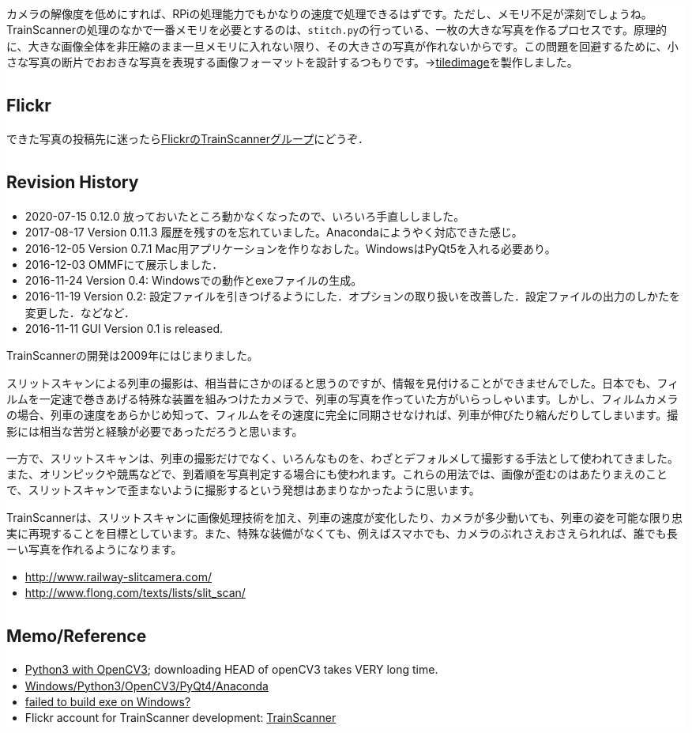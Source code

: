 カメラの解像度を低めにすれば、RPiの処理能力でもかなりの速度で処理できるはずです。ただし、メモリ不足が深刻でしょうね。TrainScannerの処理のなかで一番メモリを必要とするのは、`stitch.py`の行っている、一枚の大きな写真を作るプロセスです。原理的に、大きな画像全体を非圧縮のまま一旦メモリに入れない限り、その大きさの写真が作れないからです。この問題を回避するために、小さな写真の断片でおおきな写真を表現する画像フォーマットを設計するつもりです。→[tiledimage](https://github.com/vitroid/tiledimage)を製作しました。

## Flickr

できた写真の投稿先に迷ったら[FlickrのTrainScannerグループ](https://www.flickr.com/groups/1610349@N20/)にどうぞ．

## Revision History

* 2020-07-15 0.12.0 放っておいたところ動かなくなったので、いろいろ手直ししました。
* 2017-08-17 Version 0.11.3 履歴を残すのを忘れていました。Anacondaにようやく対応できた感じ。
* 2016-12-05 Version 0.7.1  Mac用アプリケーションを作りなおした。WindowsはPyQt5を入れる必要あり。
* 2016-12-03 OMMFにて展示しました．
* 2016-11-24 Version 0.4: Windowsでの動作とexeファイルの生成。
* 2016-11-19 Version 0.2: 設定ファイルを引きつげるようにした．オプションの取り扱いを改善した．設定ファイルの出力のしかたを変更した．などなど．
* 2016-11-11 GUI Version 0.1 is released.

TrainScannerの開発は2009年にはじまりました。

スリットスキャンによる列車の撮影は、相当昔にさかのぼると思うのですが、情報を見付けることができませんでした。日本でも、フィルムを一定速で巻きあげる特殊な装置を組みつけたカメラで、列車の写真を作っていた方がいらっしゃいます。しかし、フィルムカメラの場合、列車の速度をあらかじめ知って、フィルムをその速度に完全に同期させなければ、列車が伸びたり縮んだりしてしまいます。撮影には相当な苦労と経験が必要であっただろうと思います。

一方で、スリットスキャンは、列車の撮影だけでなく、いろんなものを、わざとデフォルメして撮影する手法として使われてきました。また、オリンピックや競馬などで、到着順を写真判定する場合にも使われます。これらの用法では、画像が歪むのはあたりまえのことで、スリットスキャンで歪まないように撮影するという発想はあまりなかったように思います。

TrainScannerは、スリットスキャンに画像処理技術を加え、列車の速度が変化したり、カメラが多少動いても、列車の姿を可能な限り忠実に再現することを目標としています。また、特殊な装備がなくても、例えばスマホでも、カメラのぶれさえおさえられれば、誰でも長ーい写真を作れるようになります。

* http://www.railway-slitcamera.com/
* http://www.flong.com/texts/lists/slit_scan/

## Memo/Reference

* [Python3 with OpenCV3](https://hackerslog.net/posts/softwares/opencv/opencv-install-with-python-on-mac/); downloading HEAD of openCV3 takes VERY long time.
* [Windows/Python3/OpenCV3/PyQt4/Anaconda](http://qiita.com/sugurunatsuno/items/ce3c0d486bdc93688192)
* [failed to build exe on Windows?](http://stackoverflow.com/questions/37815371/pyinstaller-failed-to-execute-script-pyi-rth-pkgres-and-missing-packages)
* Flickr account for TrainScanner development: [TrainScanner](https://www.flickr.com/photos/149573560@N03)
